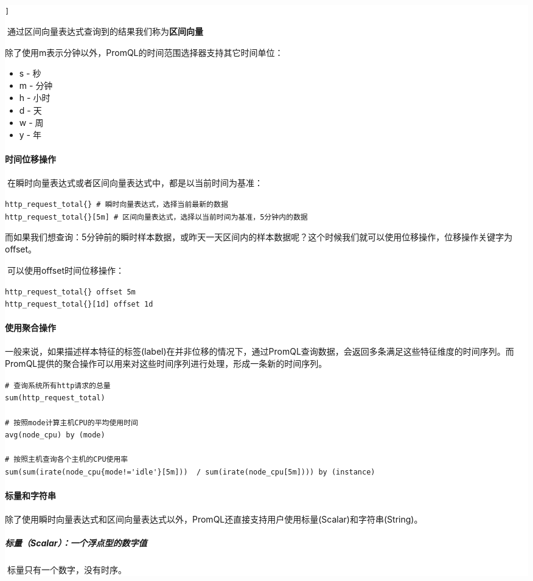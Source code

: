 ```
]
```

​	通过区间向量表达式查询到的结果我们称为**区间向量**

除了使用m表示分钟以外，PromQL的时间范围选择器支持其它时间单位：

- s - 秒
- m - 分钟
- h - 小时
- d - 天
- w - 周
- y - 年



#### 时间位移操作

​	在瞬时向量表达式或者区间向量表达式中，都是以当前时间为基准：

```
http_request_total{} # 瞬时向量表达式，选择当前最新的数据
http_request_total{}[5m] # 区间向量表达式，选择以当前时间为基准，5分钟内的数据
```

​	而如果我们想查询：5分钟前的瞬时样本数据，或昨天一天区间内的样本数据呢？这个时候我们就可以使用位移操作，位移操作关键字为offset。

​	可以使用offset时间位移操作：

```
http_request_total{} offset 5m
http_request_total{}[1d] offset 1d
```



#### 使用聚合操作

​	一般来说，如果描述样本特征的标签(label)在并非位移的情况下，通过PromQL查询数据，会返回多条满足这些特征维度的时间序列。而PromQL提供的聚合操作可以用来对这些时间序列进行处理，形成一条新的时间序列。

```
# 查询系统所有http请求的总量
sum(http_request_total)

# 按照mode计算主机CPU的平均使用时间
avg(node_cpu) by (mode)

# 按照主机查询各个主机的CPU使用率
sum(sum(irate(node_cpu{mode!='idle'}[5m]))  / sum(irate(node_cpu[5m]))) by (instance)
```

#### 标量和字符串

​	除了使用瞬时向量表达式和区间向量表达式以外，PromQL还直接支持用户使用标量(Scalar)和字符串(String)。

##### 标量（Scalar）：一个浮点型的数字值

​	标量只有一个数字，没有时序。
